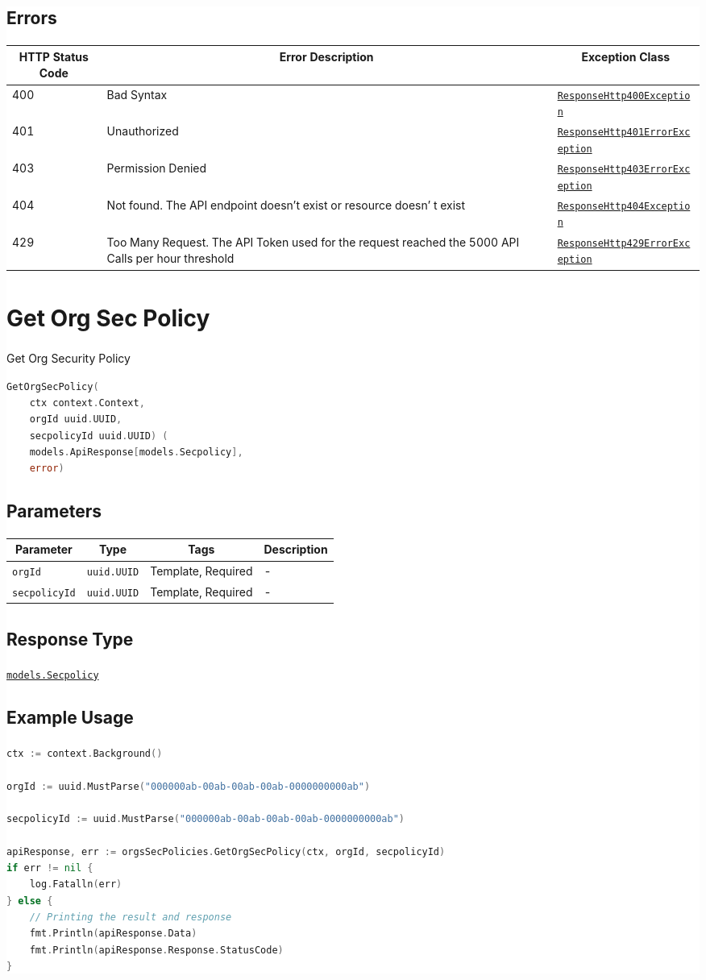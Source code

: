 ```go
```

## Errors

| HTTP Status Code | Error Description | Exception Class |
|  --- | --- | --- |
| 400 | Bad Syntax | [`ResponseHttp400Exception`](../../doc/models/response-http-400-exception.md) |
| 401 | Unauthorized | [`ResponseHttp401ErrorException`](../../doc/models/response-http-401-error-exception.md) |
| 403 | Permission Denied | [`ResponseHttp403ErrorException`](../../doc/models/response-http-403-error-exception.md) |
| 404 | Not found. The API endpoint doesn’t exist or resource doesn’ t exist | [`ResponseHttp404Exception`](../../doc/models/response-http-404-exception.md) |
| 429 | Too Many Request. The API Token used for the request reached the 5000 API Calls per hour threshold | [`ResponseHttp429ErrorException`](../../doc/models/response-http-429-error-exception.md) |


# Get Org Sec Policy

Get Org Security Policy

```go
GetOrgSecPolicy(
    ctx context.Context,
    orgId uuid.UUID,
    secpolicyId uuid.UUID) (
    models.ApiResponse[models.Secpolicy],
    error)
```

## Parameters

| Parameter | Type | Tags | Description |
|  --- | --- | --- | --- |
| `orgId` | `uuid.UUID` | Template, Required | - |
| `secpolicyId` | `uuid.UUID` | Template, Required | - |

## Response Type

[`models.Secpolicy`](../../doc/models/secpolicy.md)

## Example Usage

```go
ctx := context.Background()

orgId := uuid.MustParse("000000ab-00ab-00ab-00ab-0000000000ab")

secpolicyId := uuid.MustParse("000000ab-00ab-00ab-00ab-0000000000ab")

apiResponse, err := orgsSecPolicies.GetOrgSecPolicy(ctx, orgId, secpolicyId)
if err != nil {
    log.Fatalln(err)
} else {
    // Printing the result and response
    fmt.Println(apiResponse.Data)
    fmt.Println(apiResponse.Response.StatusCode)
}
```
